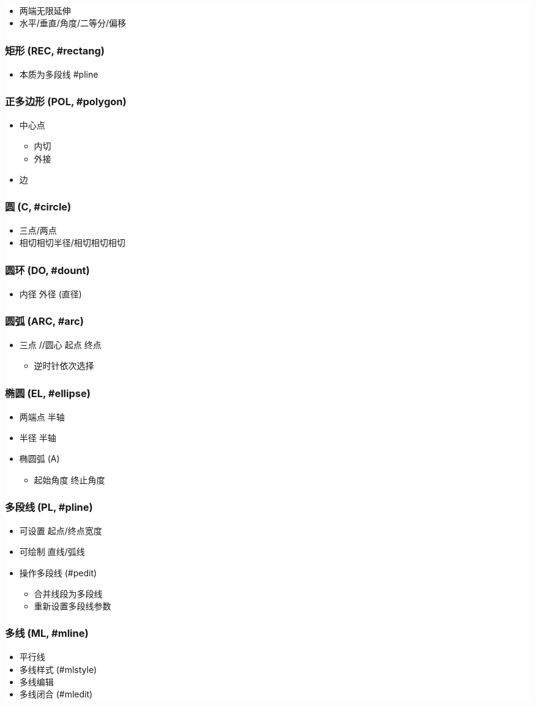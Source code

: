 - 两端无限延伸
- 水平/垂直/角度/二等分/偏移

### 矩形 (REC, #rectang)

- 本质为多段线 #pline

### 正多边形 (POL, #polygon)

- 中心点
  
  - 内切
  - 外接

- 边

### 圆 (C, #circle)

- 三点/两点
- 相切相切半径/相切相切相切

### 圆环 (DO, #dount)

- 内径 外径 (直径)

### 圆弧 (ARC, #arc)

- 三点 //圆心 起点 终点
  
  - 逆时针依次选择

### 椭圆 (EL, #ellipse)

- 两端点 半轴

- 半径 半轴

- 椭圆弧 (A)
  
  - 起始角度 终止角度

### 多段线 (PL, #pline)

- 可设置 起点/终点宽度

- 可绘制 直线/弧线

- 操作多段线 (#pedit)
  
  - 合并线段为多段线
  - 重新设置多段线参数

### 多线 (ML, #mline)

- 平行线
- 多线样式 (#mlstyle)
- 多线编辑
- 多线闭合 (#mledit)
